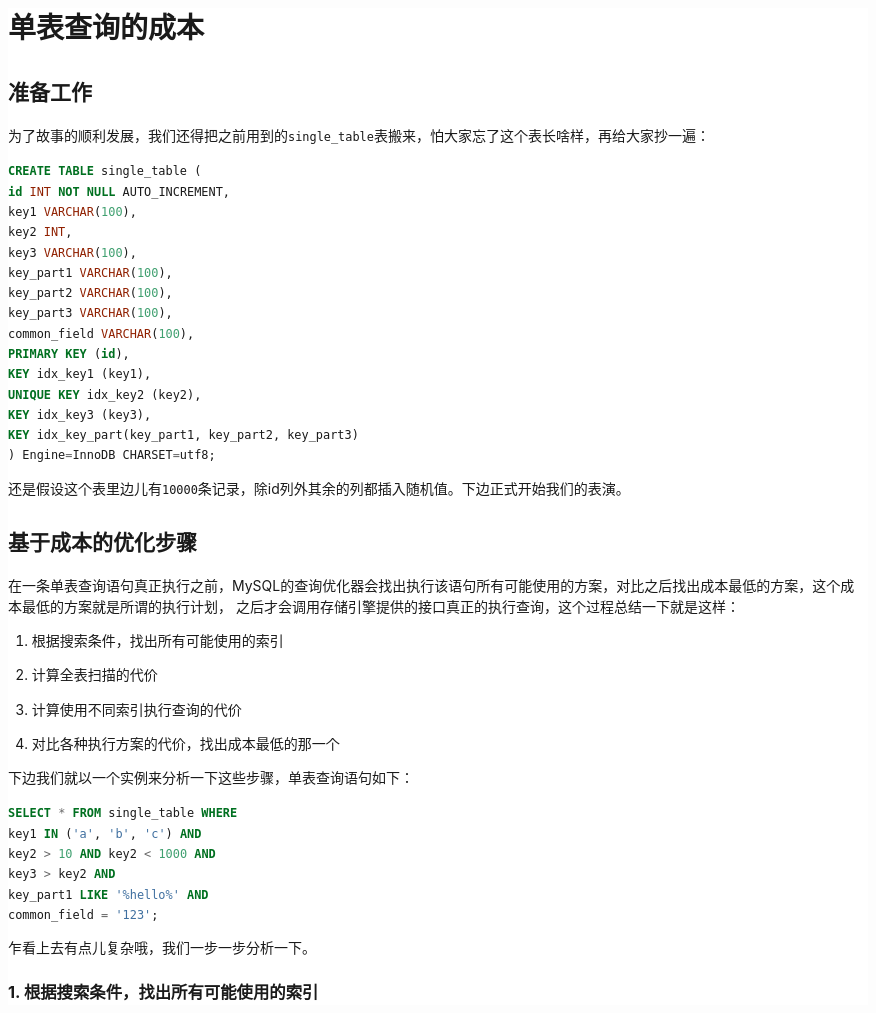 # 单表查询的成本

## 准备工作

为了故事的顺利发展，我们还得把之前用到的`single_table`表搬来，怕大家忘了这个表长啥样，再给大家抄一遍：

```sql
CREATE TABLE single_table (
id INT NOT NULL AUTO_INCREMENT,
key1 VARCHAR(100),
key2 INT,
key3 VARCHAR(100),
key_part1 VARCHAR(100),
key_part2 VARCHAR(100),
key_part3 VARCHAR(100),
common_field VARCHAR(100),
PRIMARY KEY (id),
KEY idx_key1 (key1),
UNIQUE KEY idx_key2 (key2),
KEY idx_key3 (key3),
KEY idx_key_part(key_part1, key_part2, key_part3)
) Engine=InnoDB CHARSET=utf8;
```

还是假设这个表里边儿有`10000`条记录，除id列外其余的列都插入随机值。下边正式开始我们的表演。

## 基于成本的优化步骤

在一条单表查询语句真正执行之前，MySQL的查询优化器会找出执行该语句所有可能使用的方案，对比之后找出成本最低的方案，这个成本最低的方案就是所谓的执行计划，
之后才会调用存储引擎提供的接口真正的执行查询，这个过程总结一下就是这样：

1. 根据搜索条件，找出所有可能使用的索引

2. 计算全表扫描的代价

3. 计算使用不同索引执行查询的代价

4. 对比各种执行方案的代价，找出成本最低的那一个

下边我们就以一个实例来分析一下这些步骤，单表查询语句如下：

```sql
SELECT * FROM single_table WHERE
key1 IN ('a', 'b', 'c') AND
key2 > 10 AND key2 < 1000 AND
key3 > key2 AND
key_part1 LIKE '%hello%' AND
common_field = '123';
```

乍看上去有点儿复杂哦，我们一步一步分析一下。

### 1. 根据搜索条件，找出所有可能使用的索引
